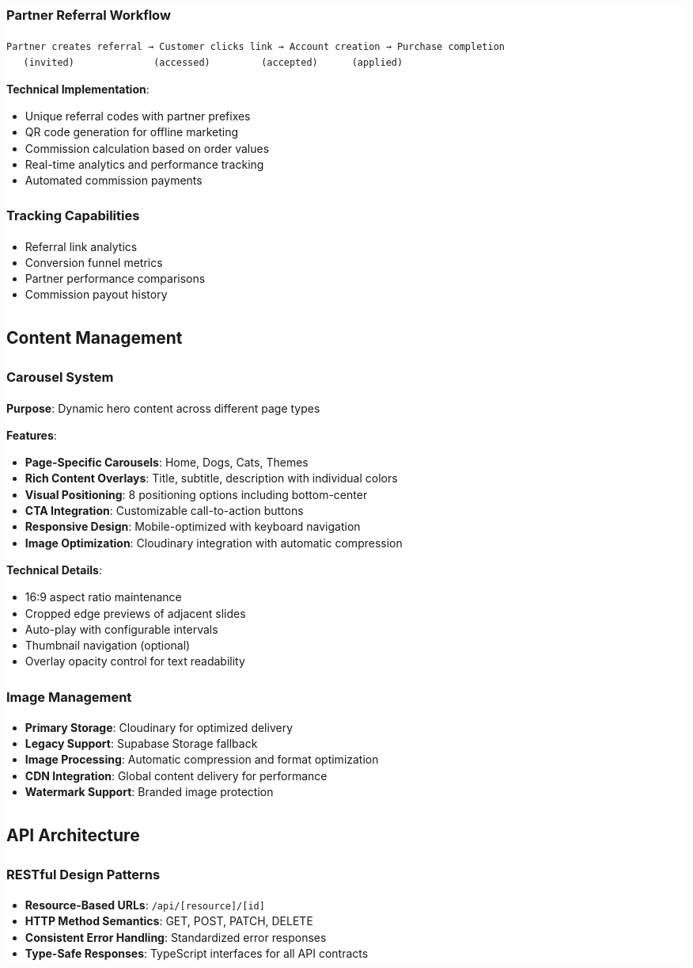 ### Partner Referral Workflow
```
Partner creates referral → Customer clicks link → Account creation → Purchase completion
   (invited)              (accessed)         (accepted)      (applied)
```

**Technical Implementation**:
- Unique referral codes with partner prefixes
- QR code generation for offline marketing
- Commission calculation based on order values
- Real-time analytics and performance tracking
- Automated commission payments

### Tracking Capabilities
- Referral link analytics
- Conversion funnel metrics
- Partner performance comparisons
- Commission payout history

## Content Management

### Carousel System
**Purpose**: Dynamic hero content across different page types

**Features**:
- **Page-Specific Carousels**: Home, Dogs, Cats, Themes
- **Rich Content Overlays**: Title, subtitle, description with individual colors
- **Visual Positioning**: 8 positioning options including bottom-center
- **CTA Integration**: Customizable call-to-action buttons
- **Responsive Design**: Mobile-optimized with keyboard navigation
- **Image Optimization**: Cloudinary integration with automatic compression

**Technical Details**:
- 16:9 aspect ratio maintenance
- Cropped edge previews of adjacent slides
- Auto-play with configurable intervals
- Thumbnail navigation (optional)
- Overlay opacity control for text readability

### Image Management
- **Primary Storage**: Cloudinary for optimized delivery
- **Legacy Support**: Supabase Storage fallback
- **Image Processing**: Automatic compression and format optimization
- **CDN Integration**: Global content delivery for performance
- **Watermark Support**: Branded image protection

## API Architecture

### RESTful Design Patterns
- **Resource-Based URLs**: `/api/[resource]/[id]`
- **HTTP Method Semantics**: GET, POST, PATCH, DELETE
- **Consistent Error Handling**: Standardized error responses
- **Type-Safe Responses**: TypeScript interfaces for all API contracts

